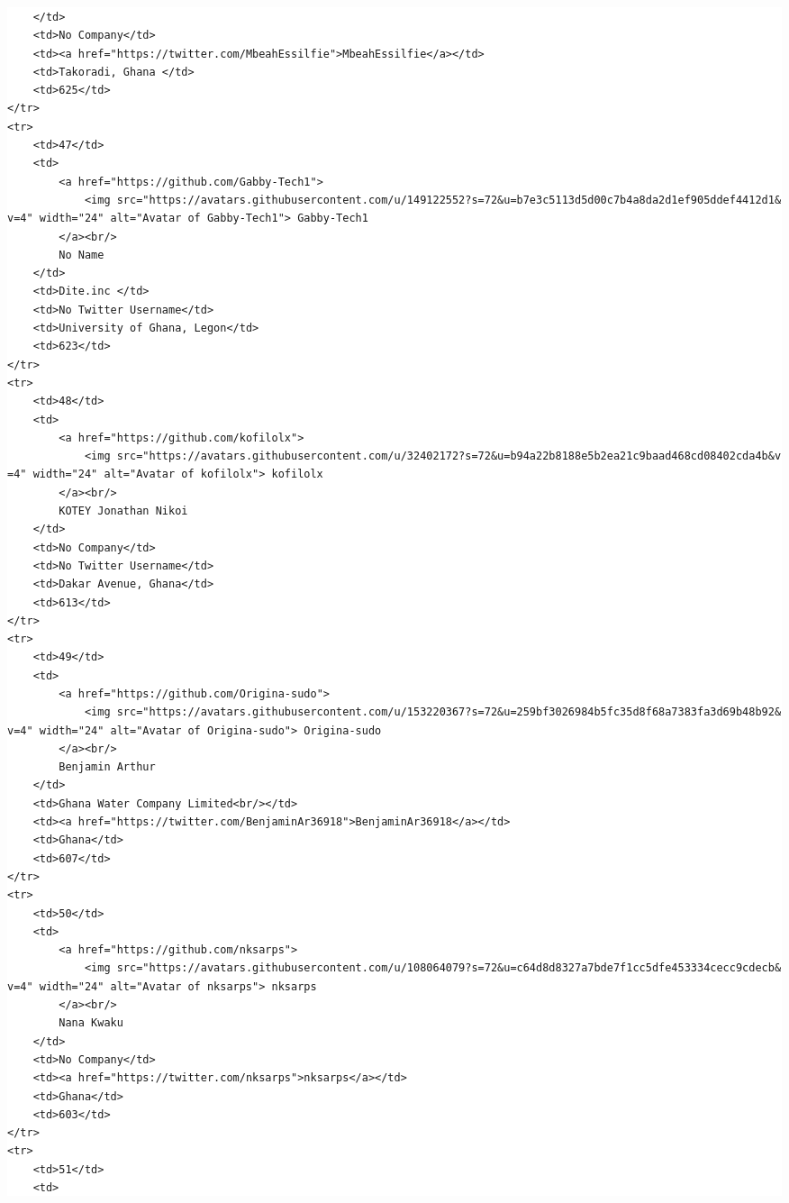 		</td>
		<td>No Company</td>
		<td><a href="https://twitter.com/MbeahEssilfie">MbeahEssilfie</a></td>
		<td>Takoradi, Ghana </td>
		<td>625</td>
	</tr>
	<tr>
		<td>47</td>
		<td>
			<a href="https://github.com/Gabby-Tech1">
				<img src="https://avatars.githubusercontent.com/u/149122552?s=72&u=b7e3c5113d5d00c7b4a8da2d1ef905ddef4412d1&v=4" width="24" alt="Avatar of Gabby-Tech1"> Gabby-Tech1
			</a><br/>
			No Name
		</td>
		<td>Dite.inc </td>
		<td>No Twitter Username</td>
		<td>University of Ghana, Legon</td>
		<td>623</td>
	</tr>
	<tr>
		<td>48</td>
		<td>
			<a href="https://github.com/kofilolx">
				<img src="https://avatars.githubusercontent.com/u/32402172?s=72&u=b94a22b8188e5b2ea21c9baad468cd08402cda4b&v=4" width="24" alt="Avatar of kofilolx"> kofilolx
			</a><br/>
			KOTEY Jonathan Nikoi
		</td>
		<td>No Company</td>
		<td>No Twitter Username</td>
		<td>Dakar Avenue, Ghana</td>
		<td>613</td>
	</tr>
	<tr>
		<td>49</td>
		<td>
			<a href="https://github.com/Origina-sudo">
				<img src="https://avatars.githubusercontent.com/u/153220367?s=72&u=259bf3026984b5fc35d8f68a7383fa3d69b48b92&v=4" width="24" alt="Avatar of Origina-sudo"> Origina-sudo
			</a><br/>
			Benjamin Arthur
		</td>
		<td>Ghana Water Company Limited<br/></td>
		<td><a href="https://twitter.com/BenjaminAr36918">BenjaminAr36918</a></td>
		<td>Ghana</td>
		<td>607</td>
	</tr>
	<tr>
		<td>50</td>
		<td>
			<a href="https://github.com/nksarps">
				<img src="https://avatars.githubusercontent.com/u/108064079?s=72&u=c64d8d8327a7bde7f1cc5dfe453334cecc9cdecb&v=4" width="24" alt="Avatar of nksarps"> nksarps
			</a><br/>
			Nana Kwaku
		</td>
		<td>No Company</td>
		<td><a href="https://twitter.com/nksarps">nksarps</a></td>
		<td>Ghana</td>
		<td>603</td>
	</tr>
	<tr>
		<td>51</td>
		<td>